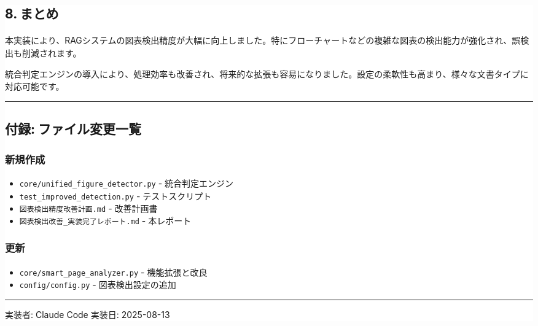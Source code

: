 ## 8. まとめ

本実装により、RAGシステムの図表検出精度が大幅に向上しました。特にフローチャートなどの複雑な図表の検出能力が強化され、誤検出も削減されます。

統合判定エンジンの導入により、処理効率も改善され、将来的な拡張も容易になりました。設定の柔軟性も高まり、様々な文書タイプに対応可能です。

---

## 付録: ファイル変更一覧

### 新規作成
- `core/unified_figure_detector.py` - 統合判定エンジン
- `test_improved_detection.py` - テストスクリプト
- `図表検出精度改善計画.md` - 改善計画書
- `図表検出改善_実装完了レポート.md` - 本レポート

### 更新
- `core/smart_page_analyzer.py` - 機能拡張と改良
- `config/config.py` - 図表検出設定の追加

---

実装者: Claude Code
実装日: 2025-08-13